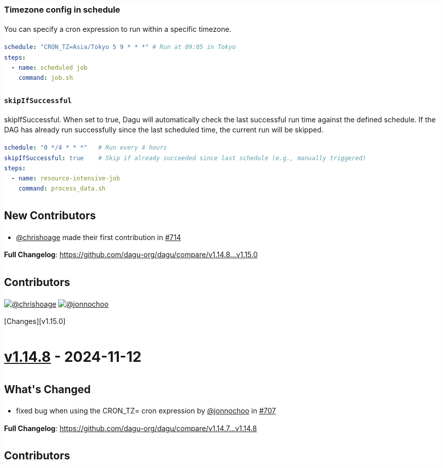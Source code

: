 ### Timezone config in schedule
You can specify a cron expression to run within a specific timezone.

```yaml
schedule: "CRON_TZ=Asia/Tokyo 5 9 * * *" # Run at 09:05 in Tokyo
steps:
  - name: scheduled job
    command: job.sh
```

### `skipIfSuccessful`
skipIfSuccessful. When set to true, Dagu will automatically check the last successful run time against the defined schedule. If the DAG has already run successfully since the last scheduled time, the current run will be skipped.

```yaml
schedule: "0 */4 * * *"   # Run every 4 hours
skipIfSuccessful: true    # Skip if already succeeded since last schedule (e.g., manually triggered)
steps:
  - name: resource-intensive-job
    command: process_data.sh
```

## New Contributors
* [@chrishoage](https://github.com/chrishoage) made their first contribution in [#714](https://github.com/dagu-org/dagu/pull/714)

**Full Changelog**: https://github.com/dagu-org/dagu/compare/v1.14.8...v1.15.0

## Contributors

<a href="https://github.com/chrishoage"><img src="https://wsrv.nl/?url=https%3A%2F%2Fgithub.com%2Fchrishoage.png&w=128&h=128&fit=cover&mask=circle" width="64" height="64" alt="@chrishoage"></a>
<a href="https://github.com/jonnochoo"><img src="https://wsrv.nl/?url=https%3A%2F%2Fgithub.com%2Fjonnochoo.png&w=128&h=128&fit=cover&mask=circle" width="64" height="64" alt="@jonnochoo"></a>

[Changes][v1.15.0]


<a id="v1.14.8"></a>
# [v1.14.8](https://github.com/dagu-org/dagu/releases/tag/v1.14.8) - 2024-11-12

## What's Changed
* fixed bug when using the CRON_TZ= cron expression by [@jonnochoo](https://github.com/jonnochoo) in [#707](https://github.com/dagu-org/dagu/pull/707)


**Full Changelog**: https://github.com/dagu-org/dagu/compare/v1.14.7...v1.14.8

## Contributors
